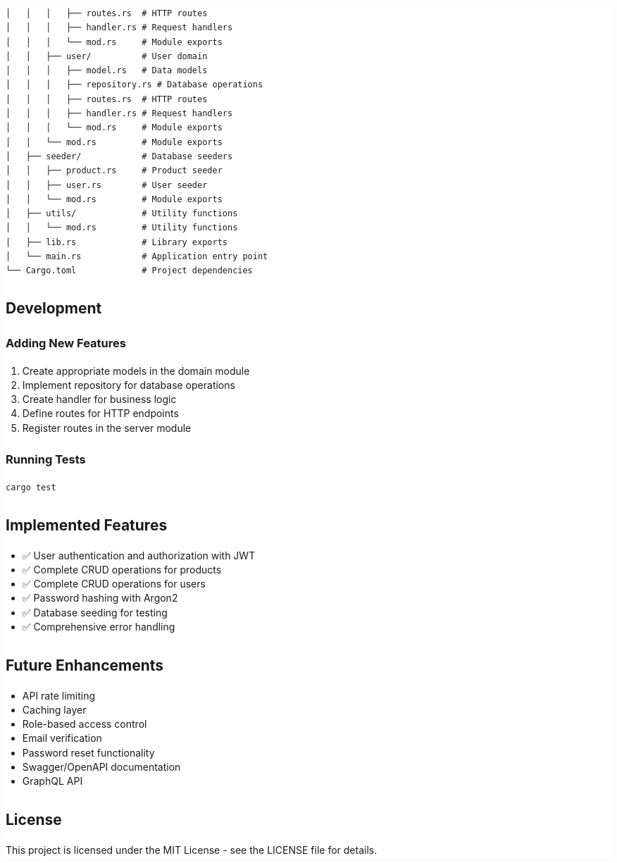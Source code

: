 ```plaintext
│   │   │   ├── routes.rs  # HTTP routes
│   │   │   ├── handler.rs # Request handlers
│   │   │   └── mod.rs     # Module exports
│   │   ├── user/          # User domain
│   │   │   ├── model.rs   # Data models
│   │   │   ├── repository.rs # Database operations
│   │   │   ├── routes.rs  # HTTP routes
│   │   │   ├── handler.rs # Request handlers
│   │   │   └── mod.rs     # Module exports
│   │   └── mod.rs         # Module exports
│   ├── seeder/            # Database seeders
│   │   ├── product.rs     # Product seeder
│   │   ├── user.rs        # User seeder
│   │   └── mod.rs         # Module exports
│   ├── utils/             # Utility functions
│   │   └── mod.rs         # Utility functions
│   ├── lib.rs             # Library exports
│   └── main.rs            # Application entry point
└── Cargo.toml             # Project dependencies

```

## Development
### Adding New Features
1. Create appropriate models in the domain module
2. Implement repository for database operations
3. Create handler for business logic
4. Define routes for HTTP endpoints
5. Register routes in the server module
### Running Tests
```bash
cargo test
 ```

## Implemented Features
- ✅ User authentication and authorization with JWT
- ✅ Complete CRUD operations for products
- ✅ Complete CRUD operations for users
- ✅ Password hashing with Argon2
- ✅ Database seeding for testing
- ✅ Comprehensive error handling
## Future Enhancements
- API rate limiting
- Caching layer
- Role-based access control
- Email verification
- Password reset functionality
- Swagger/OpenAPI documentation
- GraphQL API
## License
This project is licensed under the MIT License - see the LICENSE file for details.
